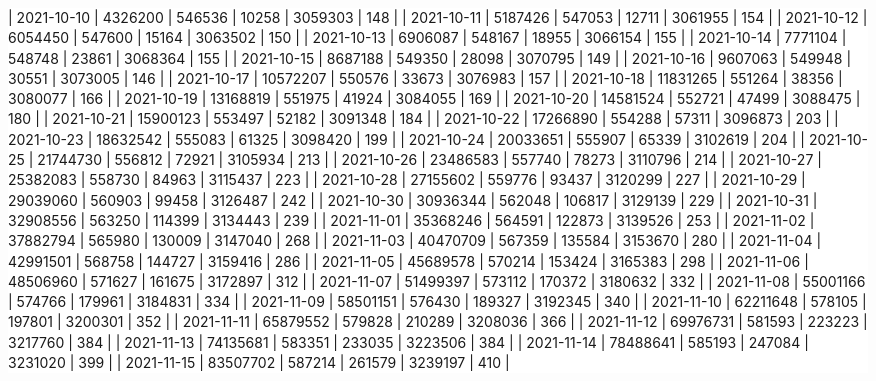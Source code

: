 | 2021-10-10 | 4326200 | 546536 | 10258 | 3059303 | 148 |
| 2021-10-11 | 5187426 | 547053 | 12711 | 3061955 | 154 |
| 2021-10-12 | 6054450 | 547600 | 15164 | 3063502 | 150 |
| 2021-10-13 | 6906087 | 548167 | 18955 | 3066154 | 155 |
| 2021-10-14 | 7771104 | 548748 | 23861 | 3068364 | 155 |
| 2021-10-15 | 8687188 | 549350 | 28098 | 3070795 | 149 |
| 2021-10-16 | 9607063 | 549948 | 30551 | 3073005 | 146 |
| 2021-10-17 | 10572207 | 550576 | 33673 | 3076983 | 157 |
| 2021-10-18 | 11831265 | 551264 | 38356 | 3080077 | 166 |
| 2021-10-19 | 13168819 | 551975 | 41924 | 3084055 | 169 |
| 2021-10-20 | 14581524 | 552721 | 47499 | 3088475 | 180 |
| 2021-10-21 | 15900123 | 553497 | 52182 | 3091348 | 184 |
| 2021-10-22 | 17266890 | 554288 | 57311 | 3096873 | 203 |
| 2021-10-23 | 18632542 | 555083 | 61325 | 3098420 | 199 |
| 2021-10-24 | 20033651 | 555907 | 65339 | 3102619 | 204 |
| 2021-10-25 | 21744730 | 556812 | 72921 | 3105934 | 213 |
| 2021-10-26 | 23486583 | 557740 | 78273 | 3110796 | 214 |
| 2021-10-27 | 25382083 | 558730 | 84963 | 3115437 | 223 |
| 2021-10-28 | 27155602 | 559776 | 93437 | 3120299 | 227 |
| 2021-10-29 | 29039060 | 560903 | 99458 | 3126487 | 242 |
| 2021-10-30 | 30936344 | 562048 | 106817 | 3129139 | 229 |
| 2021-10-31 | 32908556 | 563250 | 114399 | 3134443 | 239 |
| 2021-11-01 | 35368246 | 564591 | 122873 | 3139526 | 253 |
| 2021-11-02 | 37882794 | 565980 | 130009 | 3147040 | 268 |
| 2021-11-03 | 40470709 | 567359 | 135584 | 3153670 | 280 |
| 2021-11-04 | 42991501 | 568758 | 144727 | 3159416 | 286 |
| 2021-11-05 | 45689578 | 570214 | 153424 | 3165383 | 298 |
| 2021-11-06 | 48506960 | 571627 | 161675 | 3172897 | 312 |
| 2021-11-07 | 51499397 | 573112 | 170372 | 3180632 | 332 |
| 2021-11-08 | 55001166 | 574766 | 179961 | 3184831 | 334 |
| 2021-11-09 | 58501151 | 576430 | 189327 | 3192345 | 340 |
| 2021-11-10 | 62211648 | 578105 | 197801 | 3200301 | 352 |
| 2021-11-11 | 65879552 | 579828 | 210289 | 3208036 | 366 |
| 2021-11-12 | 69976731 | 581593 | 223223 | 3217760 | 384 |
| 2021-11-13 | 74135681 | 583351 | 233035 | 3223506 | 384 |
| 2021-11-14 | 78488641 | 585193 | 247084 | 3231020 | 399 |
| 2021-11-15 | 83507702 | 587214 | 261579 | 3239197 | 410 |